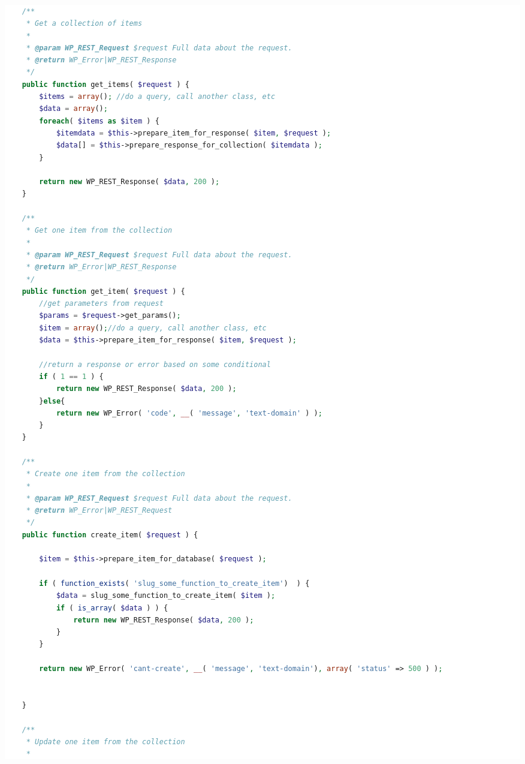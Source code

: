 ```php
	/**
	 * Get a collection of items
	 *
	 * @param WP_REST_Request $request Full data about the request.
	 * @return WP_Error|WP_REST_Response
	 */
	public function get_items( $request ) {
		$items = array(); //do a query, call another class, etc
		$data = array();
		foreach( $items as $item ) {
			$itemdata = $this->prepare_item_for_response( $item, $request );
			$data[] = $this->prepare_response_for_collection( $itemdata );
		}

		return new WP_REST_Response( $data, 200 );
	}

	/**
	 * Get one item from the collection
	 *
	 * @param WP_REST_Request $request Full data about the request.
	 * @return WP_Error|WP_REST_Response
	 */
	public function get_item( $request ) {
		//get parameters from request
		$params = $request->get_params();
		$item = array();//do a query, call another class, etc
		$data = $this->prepare_item_for_response( $item, $request );

		//return a response or error based on some conditional
		if ( 1 == 1 ) {
			return new WP_REST_Response( $data, 200 );
		}else{
			return new WP_Error( 'code', __( 'message', 'text-domain' ) );
		}
	}

	/**
	 * Create one item from the collection
	 *
	 * @param WP_REST_Request $request Full data about the request.
	 * @return WP_Error|WP_REST_Request
	 */
	public function create_item( $request ) {

		$item = $this->prepare_item_for_database( $request );

		if ( function_exists( 'slug_some_function_to_create_item')  ) {
			$data = slug_some_function_to_create_item( $item );
			if ( is_array( $data ) ) {
				return new WP_REST_Response( $data, 200 );
			}
		}

		return new WP_Error( 'cant-create', __( 'message', 'text-domain'), array( 'status' => 500 ) );


	}

	/**
	 * Update one item from the collection
	 *
```
